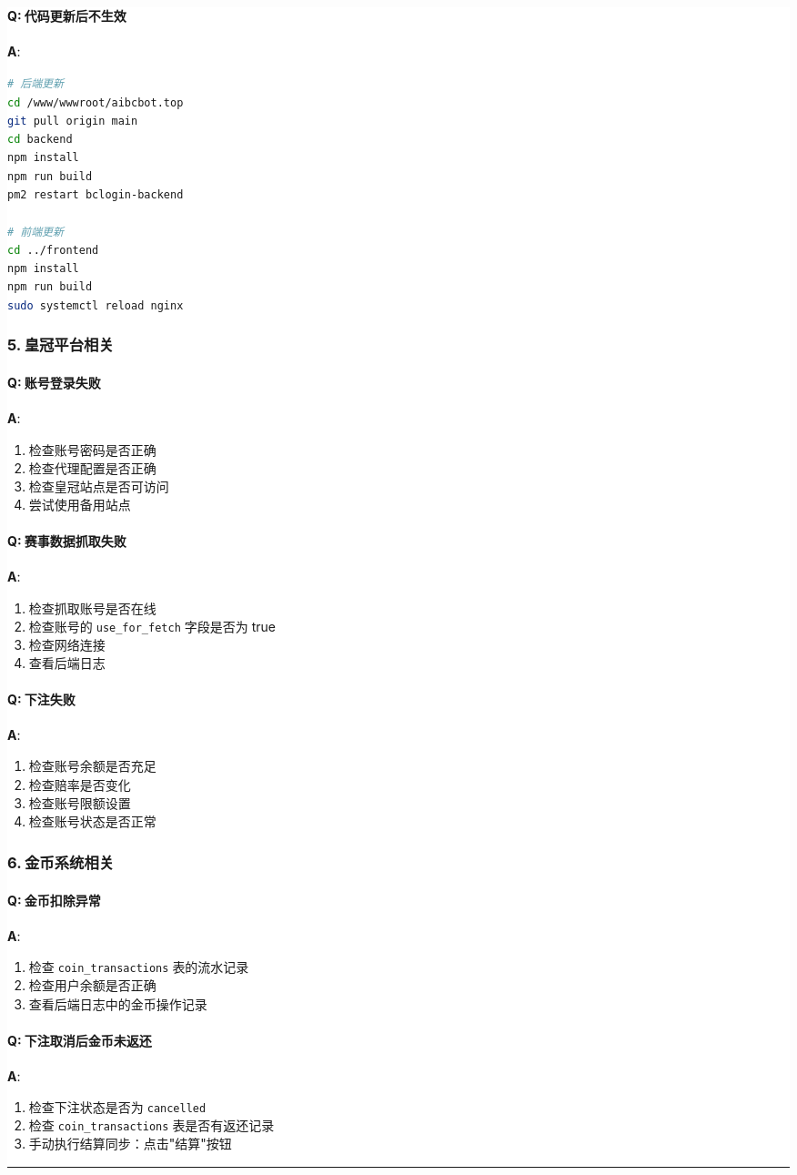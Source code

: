 #### Q: 代码更新后不生效
**A**:
```bash
# 后端更新
cd /www/wwwroot/aibcbot.top
git pull origin main
cd backend
npm install
npm run build
pm2 restart bclogin-backend

# 前端更新
cd ../frontend
npm install
npm run build
sudo systemctl reload nginx
```

### 5. 皇冠平台相关

#### Q: 账号登录失败
**A**:
1. 检查账号密码是否正确
2. 检查代理配置是否正确
3. 检查皇冠站点是否可访问
4. 尝试使用备用站点

#### Q: 赛事数据抓取失败
**A**:
1. 检查抓取账号是否在线
2. 检查账号的 `use_for_fetch` 字段是否为 true
3. 检查网络连接
4. 查看后端日志

#### Q: 下注失败
**A**:
1. 检查账号余额是否充足
2. 检查赔率是否变化
3. 检查账号限额设置
4. 检查账号状态是否正常

### 6. 金币系统相关

#### Q: 金币扣除异常
**A**:
1. 检查 `coin_transactions` 表的流水记录
2. 检查用户余额是否正确
3. 查看后端日志中的金币操作记录

#### Q: 下注取消后金币未返还
**A**:
1. 检查下注状态是否为 `cancelled`
2. 检查 `coin_transactions` 表是否有返还记录
3. 手动执行结算同步：点击"结算"按钮

---